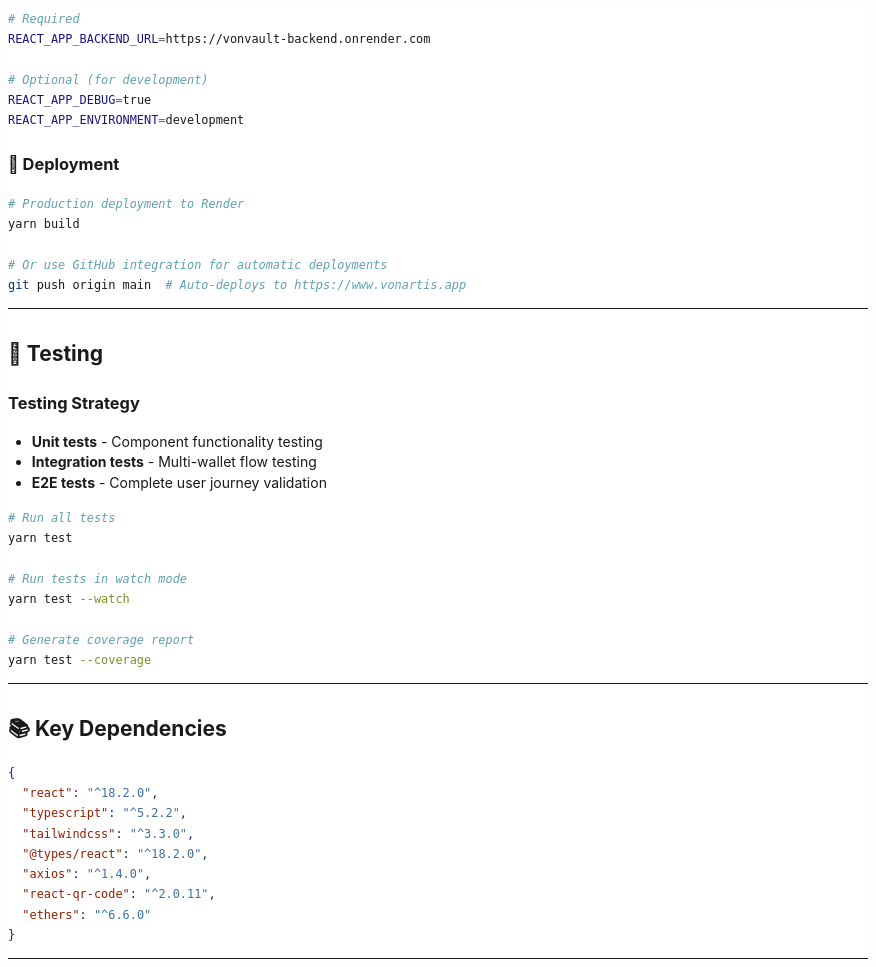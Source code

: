 ```bash
# Required
REACT_APP_BACKEND_URL=https://vonvault-backend.onrender.com

# Optional (for development)
REACT_APP_DEBUG=true
REACT_APP_ENVIRONMENT=development
```

### **🚀 Deployment**

```bash
# Production deployment to Render
yarn build

# Or use GitHub integration for automatic deployments
git push origin main  # Auto-deploys to https://www.vonartis.app
```

---

## 🧪 **Testing**

### **Testing Strategy**
- **Unit tests** - Component functionality testing
- **Integration tests** - Multi-wallet flow testing
- **E2E tests** - Complete user journey validation

```bash
# Run all tests
yarn test

# Run tests in watch mode
yarn test --watch

# Generate coverage report
yarn test --coverage
```

---

## 📚 **Key Dependencies**

```json
{
  "react": "^18.2.0",
  "typescript": "^5.2.2",
  "tailwindcss": "^3.3.0",
  "@types/react": "^18.2.0",
  "axios": "^1.4.0",
  "react-qr-code": "^2.0.11",
  "ethers": "^6.6.0"
}
```

---